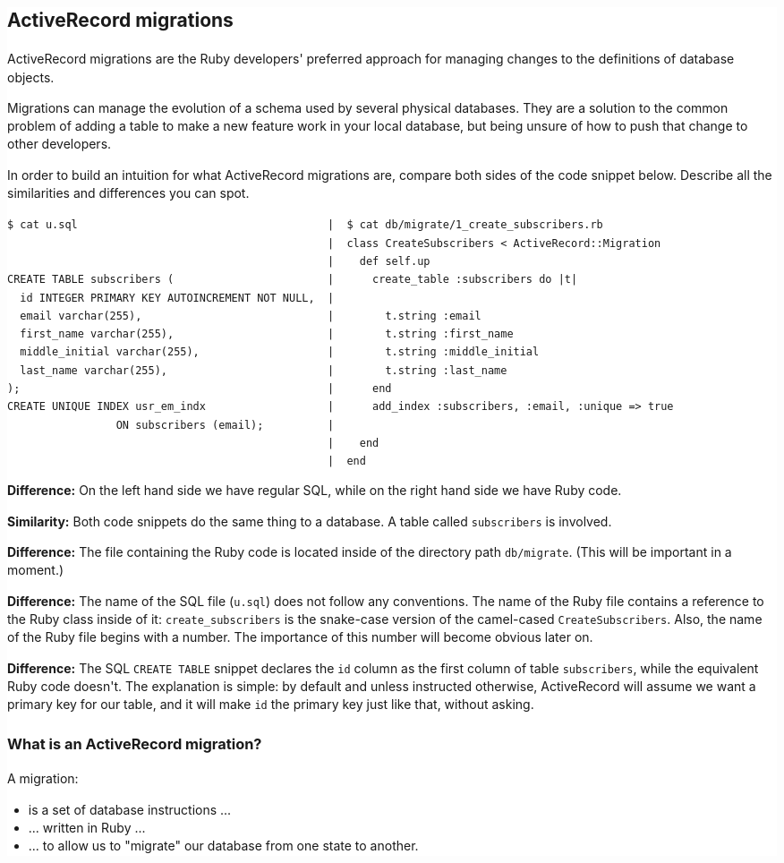 ## ActiveRecord migrations

ActiveRecord migrations are the Ruby developers' preferred approach for managing changes to the definitions of database objects.

Migrations can manage the evolution of a schema used by several physical databases. They are a solution to the common problem of adding a table to make a new feature work in your local database, but being unsure of how to push that change to other developers.

In order to build an intuition for what ActiveRecord migrations are, compare both sides of the code snippet below. Describe all the similarities and differences you can spot.

```
$ cat u.sql                                       |  $ cat db/migrate/1_create_subscribers.rb
                                                  |  class CreateSubscribers < ActiveRecord::Migration
                                                  |    def self.up
CREATE TABLE subscribers (                        |      create_table :subscribers do |t|
  id INTEGER PRIMARY KEY AUTOINCREMENT NOT NULL,  |
  email varchar(255),                             |        t.string :email
  first_name varchar(255),                        |        t.string :first_name
  middle_initial varchar(255),                    |        t.string :middle_initial
  last_name varchar(255),                         |        t.string :last_name
);                                                |      end
CREATE UNIQUE INDEX usr_em_indx                   |      add_index :subscribers, :email, :unique => true
                 ON subscribers (email);          |
                                                  |    end
                                                  |  end
```

**Difference:** On the left hand side we have regular SQL, while on the right hand side we have Ruby code.

**Similarity:** Both code snippets do the same thing to a database. A table called `subscribers` is involved.

**Difference:** The file containing the Ruby code is located inside of the directory path `db/migrate`. (This will be important in a moment.)

**Difference:** The name of the SQL file (`u.sql`) does not follow any conventions. The name of the Ruby file contains a reference to the Ruby class inside of it: `create_subscribers` is the snake-case version of the camel-cased `CreateSubscribers`. Also, the name of the Ruby file begins with a number. The importance of this number will become obvious later on.

**Difference:** The SQL `CREATE TABLE` snippet declares the `id` column as the first column of table `subscribers`, while the equivalent Ruby code doesn't. The explanation is simple: by default and unless instructed otherwise, ActiveRecord will assume we want a primary key for our table, and it will make `id` the primary key just like that, without asking.

### What is an ActiveRecord migration?

A migration:
- is a set of database instructions ...
- ... written in Ruby ...
- ... to allow us to "migrate" our database from one state to another.
